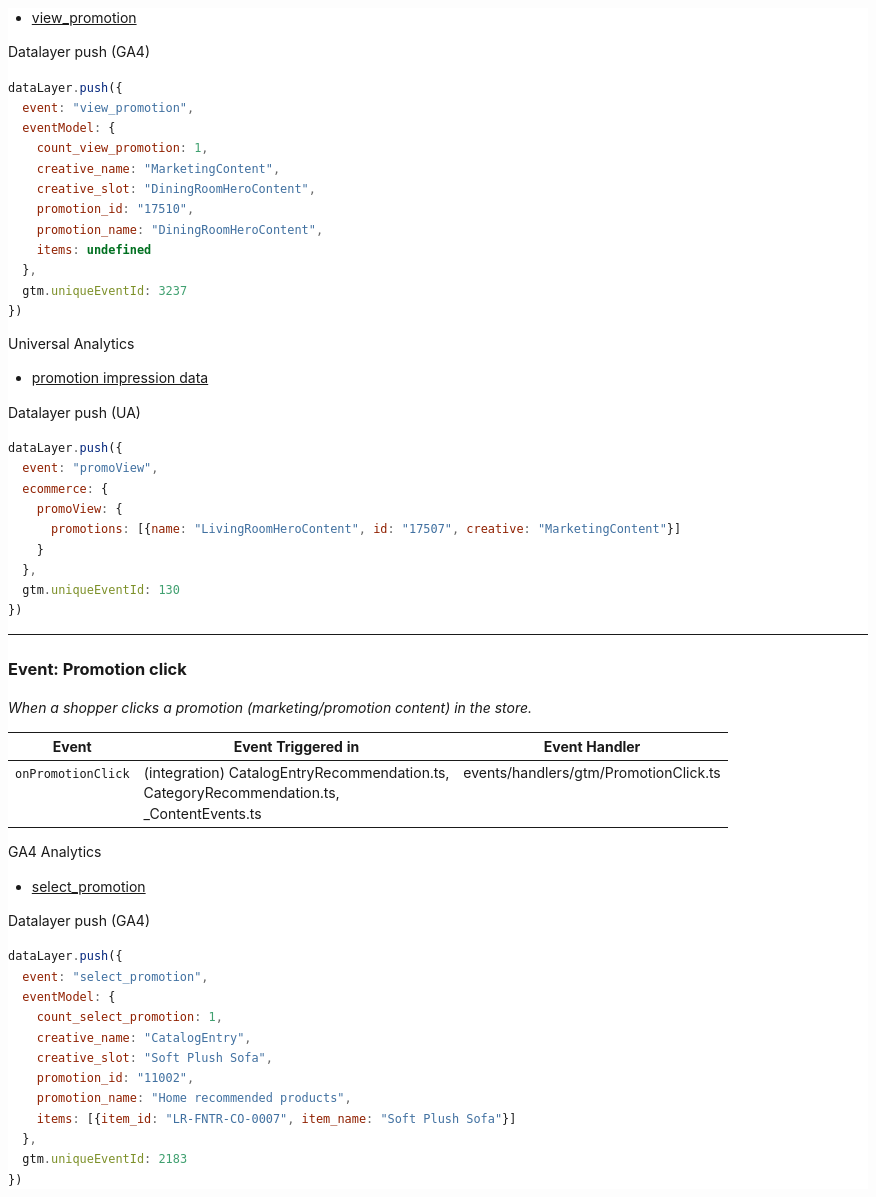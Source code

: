 - [view_promotion](https://developers.google.com/analytics/devguides/collection/ga4/reference/events?client_type=gtag#view_promotion)

Datalayer push (GA4)

```javascript
dataLayer.push({
  event: "view_promotion",
  eventModel: {
    count_view_promotion: 1,
    creative_name: "MarketingContent",
    creative_slot: "DiningRoomHeroContent",
    promotion_id: "17510",
    promotion_name: "DiningRoomHeroContent",
    items: undefined
  },
  gtm.uniqueEventId: 3237
})
```

Universal Analytics

- [promotion impression data](https://developers.google.com/analytics/devguides/collection/analyticsjs/enhanced-ecommerce#promotion-data)

Datalayer push (UA)

```javascript
dataLayer.push({
  event: "promoView",
  ecommerce: {
    promoView: {
      promotions: [{name: "LivingRoomHeroContent", id: "17507", creative: "MarketingContent"}]
    }
  },
  gtm.uniqueEventId: 130
})
```

---

### Event: Promotion click

_When a shopper clicks a promotion (marketing/promotion content) in the store._

| Event              | Event Triggered in                                                                                     | Event Handler                         |
| ------------------ | ------------------------------------------------------------------------------------------------------ | ------------------------------------- |
| `onPromotionClick` | (integration) CatalogEntryRecommendation.ts, <br/> CategoryRecommendation.ts, <br/> \_ContentEvents.ts | events/handlers/gtm/PromotionClick.ts |

GA4 Analytics

- [select_promotion](https://developers.google.com/analytics/devguides/collection/ga4/reference/events?client_type=gtag#select_promotion)

Datalayer push (GA4)

```javascript
dataLayer.push({
  event: "select_promotion",
  eventModel: {
    count_select_promotion: 1,
    creative_name: "CatalogEntry",
    creative_slot: "Soft Plush Sofa",
    promotion_id: "11002",
    promotion_name: "Home recommended products",
    items: [{item_id: "LR-FNTR-CO-0007", item_name: "Soft Plush Sofa"}]
  },
  gtm.uniqueEventId: 2183
})
```